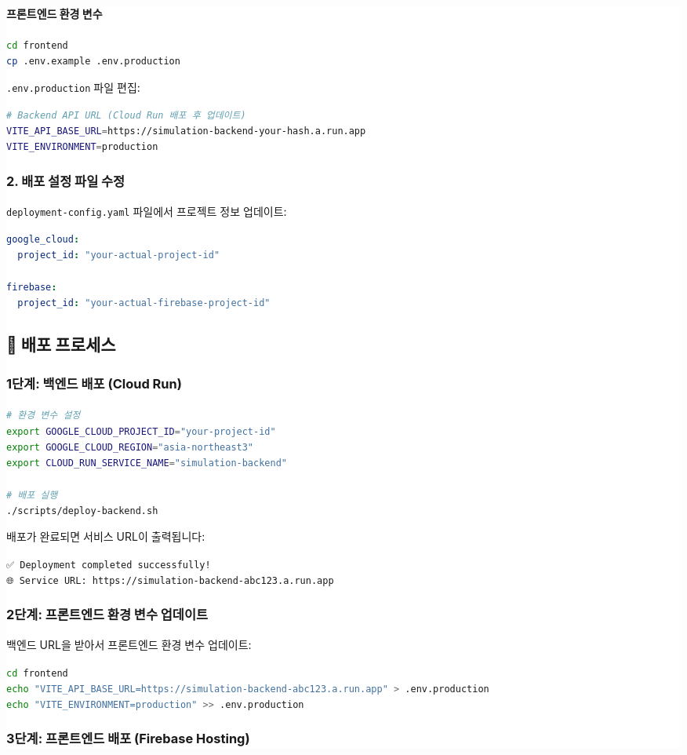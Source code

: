 #### 프론트엔드 환경 변수
```bash
cd frontend
cp .env.example .env.production
```

`.env.production` 파일 편집:
```bash
# Backend API URL (Cloud Run 배포 후 업데이트)
VITE_API_BASE_URL=https://simulation-backend-your-hash.a.run.app
VITE_ENVIRONMENT=production
```

### 2. 배포 설정 파일 수정

`deployment-config.yaml` 파일에서 프로젝트 정보 업데이트:
```yaml
google_cloud:
  project_id: "your-actual-project-id"
  
firebase:
  project_id: "your-actual-firebase-project-id"
```

## 🚀 배포 프로세스

### 1단계: 백엔드 배포 (Cloud Run)

```bash
# 환경 변수 설정
export GOOGLE_CLOUD_PROJECT_ID="your-project-id"
export GOOGLE_CLOUD_REGION="asia-northeast3"
export CLOUD_RUN_SERVICE_NAME="simulation-backend"

# 배포 실행
./scripts/deploy-backend.sh
```

배포가 완료되면 서비스 URL이 출력됩니다:
```
✅ Deployment completed successfully!
🌐 Service URL: https://simulation-backend-abc123.a.run.app
```

### 2단계: 프론트엔드 환경 변수 업데이트

백엔드 URL을 받아서 프론트엔드 환경 변수 업데이트:
```bash
cd frontend
echo "VITE_API_BASE_URL=https://simulation-backend-abc123.a.run.app" > .env.production
echo "VITE_ENVIRONMENT=production" >> .env.production
```

### 3단계: 프론트엔드 배포 (Firebase Hosting)
